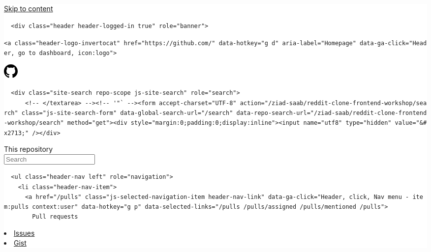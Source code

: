 
  <body class="logged_in   env-production windows vis-public page-blob">
    <a href="#start-of-content" tabindex="1" class="accessibility-aid js-skip-to-content">Skip to content</a>

    
    
    



      <div class="header header-logged-in true" role="banner">
  <div class="container clearfix">

    <a class="header-logo-invertocat" href="https://github.com/" data-hotkey="g d" aria-label="Homepage" data-ga-click="Header, go to dashboard, icon:logo">
  <svg aria-hidden="true" class="octicon octicon-mark-github" height="28" role="img" version="1.1" viewBox="0 0 16 16" width="28"><path d="M8 0C3.58 0 0 3.58 0 8c0 3.54 2.29 6.53 5.47 7.59 0.4 0.07 0.55-0.17 0.55-0.38 0-0.19-0.01-0.82-0.01-1.49-2.01 0.37-2.53-0.49-2.69-0.94-0.09-0.23-0.48-0.94-0.82-1.13-0.28-0.15-0.68-0.52-0.01-0.53 0.63-0.01 1.08 0.58 1.23 0.82 0.72 1.21 1.87 0.87 2.33 0.66 0.07-0.52 0.28-0.87 0.51-1.07-1.78-0.2-3.64-0.89-3.64-3.95 0-0.87 0.31-1.59 0.82-2.15-0.08-0.2-0.36-1.02 0.08-2.12 0 0 0.67-0.21 2.2 0.82 0.64-0.18 1.32-0.27 2-0.27 0.68 0 1.36 0.09 2 0.27 1.53-1.04 2.2-0.82 2.2-0.82 0.44 1.1 0.16 1.92 0.08 2.12 0.51 0.56 0.82 1.27 0.82 2.15 0 3.07-1.87 3.75-3.65 3.95 0.29 0.25 0.54 0.73 0.54 1.48 0 1.07-0.01 1.93-0.01 2.2 0 0.21 0.15 0.46 0.55 0.38C13.71 14.53 16 11.53 16 8 16 3.58 12.42 0 8 0z"></path></svg>
</a>


      <div class="site-search repo-scope js-site-search" role="search">
          <!-- </textarea> --><!-- '"` --><form accept-charset="UTF-8" action="/ziad-saab/reddit-clone-frontend-workshop/search" class="js-site-search-form" data-global-search-url="/search" data-repo-search-url="/ziad-saab/reddit-clone-frontend-workshop/search" method="get"><div style="margin:0;padding:0;display:inline"><input name="utf8" type="hidden" value="&#x2713;" /></div>
  <label class="js-chromeless-input-container form-control">
    <div class="scope-badge">This repository</div>
    <input type="text"
      class="js-site-search-focus js-site-search-field is-clearable chromeless-input"
      data-hotkey="s"
      name="q"
      placeholder="Search"
      aria-label="Search this repository"
      data-global-scope-placeholder="Search GitHub"
      data-repo-scope-placeholder="Search"
      tabindex="1"
      autocapitalize="off">
  </label>
</form>
      </div>

      <ul class="header-nav left" role="navigation">
        <li class="header-nav-item">
          <a href="/pulls" class="js-selected-navigation-item header-nav-link" data-ga-click="Header, click, Nav menu - item:pulls context:user" data-hotkey="g p" data-selected-links="/pulls /pulls/assigned /pulls/mentioned /pulls">
            Pull requests
</a>        </li>
        <li class="header-nav-item">
          <a href="/issues" class="js-selected-navigation-item header-nav-link" data-ga-click="Header, click, Nav menu - item:issues context:user" data-hotkey="g i" data-selected-links="/issues /issues/assigned /issues/mentioned /issues">
            Issues
</a>        </li>
          <li class="header-nav-item">
            <a class="header-nav-link" href="https://gist.github.com/" data-ga-click="Header, go to gist, text:gist">Gist</a>
          </li>
      </ul>
